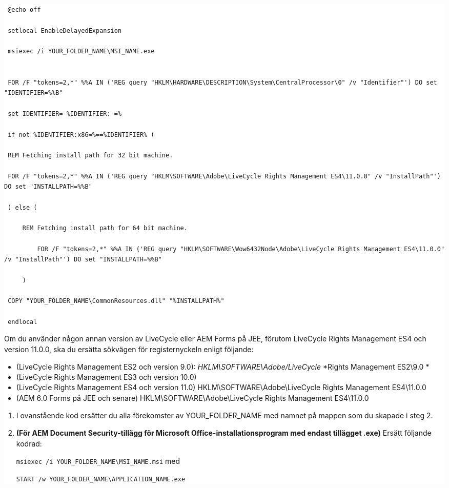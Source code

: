    ```shell
    @echo off
   
    setlocal EnableDelayedExpansion
   
    msiexec /i YOUR_FOLDER_NAME\MSI_NAME.exe
   
   
    FOR /F "tokens=2,*" %%A IN ('REG query "HKLM\HARDWARE\DESCRIPTION\System\CentralProcessor\0" /v "Identifier"') DO set "IDENTIFIER=%%B"
   
    set IDENTIFIER= %IDENTIFIER: =%
   
    if not %IDENTIFIER:x86=%==%IDENTIFIER% (
   
    REM Fetching install path for 32 bit machine.
   
    FOR /F "tokens=2,*" %%A IN ('REG query "HKLM\SOFTWARE\Adobe\LiveCycle Rights Management ES4\11.0.0" /v "InstallPath"') DO set "INSTALLPATH=%%B"
   
    ) else (
   
        REM Fetching install path for 64 bit machine.
   
            FOR /F "tokens=2,*" %%A IN ('REG query "HKLM\SOFTWARE\Wow6432Node\Adobe\LiveCycle Rights Management ES4\11.0.0" /v "InstallPath"') DO set "INSTALLPATH=%%B"
   
        )
   
    COPY "YOUR_FOLDER_NAME\CommonResources.dll" "%INSTALLPATH%"
   
    endlocal
   ```

   Om du använder någon annan version av LiveCycle eller AEM Forms på JEE, förutom LiveCycle Rights Management ES4 och version 11.0.0, ska du ersätta sökvägen för registernyckeln enligt följande:

   * (LiveCycle Rights Management ES2 och version 9.0): *HKLM\SOFTWARE\Adobe/LiveCycle* *Rights Management ES2\9.0 *
   * (LiveCycle Rights Management ES3 och version 10.0)
   * (LiveCycle Rights Management ES4 och version 11.0) HKLM\SOFTWARE\Adobe\LiveCycle Rights Management ES4\11.0.0
   * (AEM 6.0 Forms på JEE och senare) HKLM\SOFTWARE\Adobe\LiveCycle Rights Management ES4\11.0.0

1. I ovanstående kod ersätter du alla förekomster av YOUR_FOLDER_NAME med namnet på mappen som du skapade i steg 2.
1. **(För AEM Document Security-tillägg för Microsoft Office-installationsprogram med endast tillägget .exe)** Ersätt följande kodrad:

   `msiexec /i YOUR_FOLDER_NAME\MSI_NAME.msi`
med

   `START /w YOUR_FOLDER_NAME\APPLICATION_NAME.exe`
